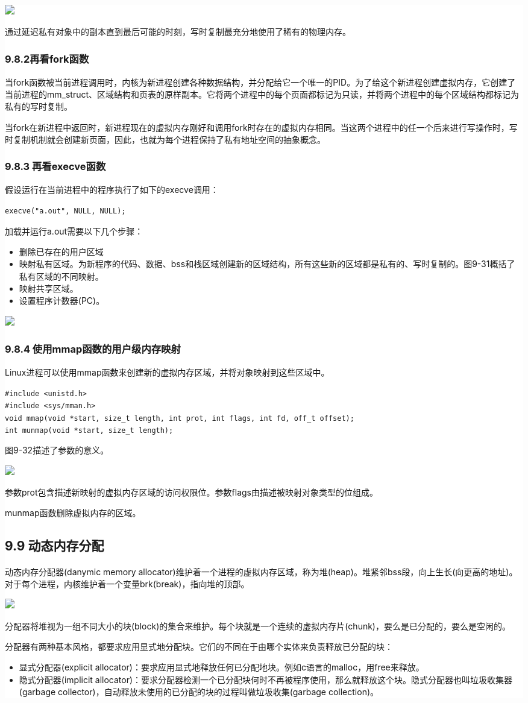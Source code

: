 ![](https://raw.githubusercontent.com/yrc0d3/imagehosting/master/img/csapp_9_30.png)

通过延迟私有对象中的副本直到最后可能的时刻，写时复制最充分地使用了稀有的物理内存。

### 9.8.2再看fork函数

当fork函数被当前进程调用时，内核为新进程创建各种数据结构，并分配给它一个唯一的PID。为了给这个新进程创建虚拟内存，它创建了当前进程的mm_struct、区域结构和页表的原样副本。它将两个进程中的每个页面都标记为只读，并将两个进程中的每个区域结构都标记为私有的写时复制。

当fork在新进程中返回时，新进程现在的虚拟内存刚好和调用fork时存在的虚拟内存相同。当这两个进程中的任一个后来进行写操作时，写时复制机制就会创建新页面，因此，也就为每个进程保持了私有地址空间的抽象概念。

### 9.8.3 再看execve函数

假设运行在当前进程中的程序执行了如下的execve调用：
```
execve("a.out", NULL, NULL);
```
加载并运行a.out需要以下几个步骤：
- 删除已存在的用户区域
- 映射私有区域。为新程序的代码、数据、bss和栈区域创建新的区域结构，所有这些新的区域都是私有的、写时复制的。图9-31概括了私有区域的不同映射。
- 映射共享区域。
- 设置程序计数器(PC)。

![](https://raw.githubusercontent.com/yrc0d3/imagehosting/master/img/csapp_9_31.png)

### 9.8.4 使用mmap函数的用户级内存映射

Linux进程可以使用mmap函数来创建新的虚拟内存区域，并将对象映射到这些区域中。

```
#include <unistd.h>
#include <sys/mman.h>
void mmap(void *start, size_t length, int prot, int flags, int fd, off_t offset);
int munmap(void *start, size_t length);
```

图9-32描述了参数的意义。

![](https://raw.githubusercontent.com/yrc0d3/imagehosting/master/img/csapp_9_32.png)

参数prot包含描述新映射的虚拟内存区域的访问权限位。参数flags由描述被映射对象类型的位组成。

munmap函数删除虚拟内存的区域。

## 9.9 动态内存分配

动态内存分配器(danymic memory allocator)维护着一个进程的虚拟内存区域，称为堆(heap)。堆紧邻bss段，向上生长(向更高的地址)。对于每个进程，内核维护着一个变量brk(break)，指向堆的顶部。

![](https://raw.githubusercontent.com/yrc0d3/imagehosting/master/img/csapp_9_33.png)

分配器将堆视为一组不同大小的块(block)的集合来维护。每个块就是一个连续的虚拟内存片(chunk)，要么是已分配的，要么是空闲的。

分配器有两种基本风格，都要求应用显式地分配块。它们的不同在于由哪个实体来负责释放已分配的块：
- 显式分配器(explicit allocator)：要求应用显式地释放任何已分配地块。例如c语言的malloc，用free来释放。
- 隐式分配器(implicit allocator)：要求分配器检测一个已分配块何时不再被程序使用，那么就释放这个块。隐式分配器也叫垃圾收集器(garbage collector)，自动释放未使用的已分配的块的过程叫做垃圾收集(garbage collection)。
